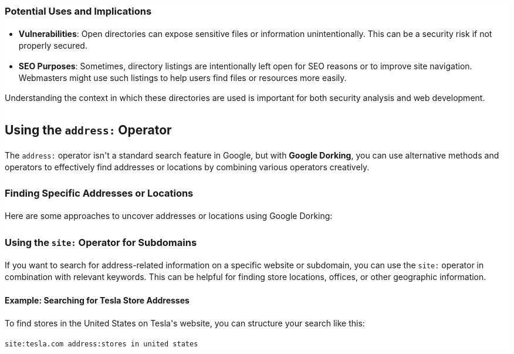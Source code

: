 ### Potential Uses and Implications

- **Vulnerabilities**: Open directories can expose sensitive files or information unintentionally. This can be a security risk if not properly secured.
  
- **SEO Purposes**: Sometimes, directory listings are intentionally left open for SEO reasons or to improve site navigation. Webmasters might use such listings to help users find files or resources more easily.

Understanding the context in which these directories are used is important for both security analysis and web development. 


## Using the `address:` Operator

The `address:` operator isn't a standard search feature in Google, but with **Google Dorking**, you can use alternative methods and operators to effectively find addresses or locations by combining various operators creatively.

### Finding Specific Addresses or Locations

Here are some approaches to uncover addresses or locations using Google Dorking:

### Using the `site:` Operator for Subdomains

If you want to search for address-related information on a specific website or subdomain, you can use the `site:` operator in combination with relevant keywords. This can be helpful for finding store locations, offices, or other geographic information.

#### Example: Searching for Tesla Store Addresses

To find stores in the United States on Tesla's website, you can structure your search like this:

```
site:tesla.com address:stores in united states
```

